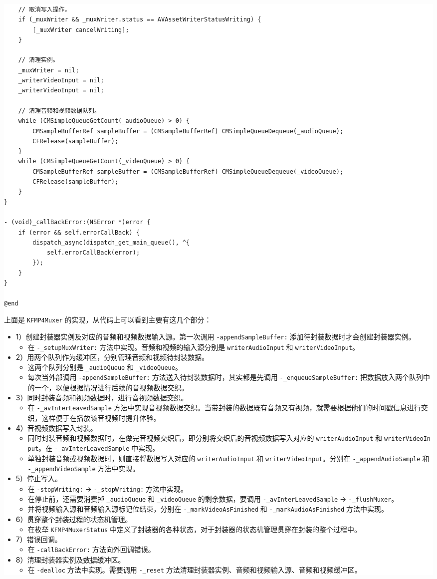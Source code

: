 ```objc
    // 取消写入操作。
    if (_muxWriter && _muxWriter.status == AVAssetWriterStatusWriting) {
        [_muxWriter cancelWriting];
    }
    
    // 清理实例。
    _muxWriter = nil;
    _writerVideoInput = nil;
    _writerVideoInput = nil;
    
    // 清理音频和视频数据队列。
    while (CMSimpleQueueGetCount(_audioQueue) > 0) {
        CMSampleBufferRef sampleBuffer = (CMSampleBufferRef) CMSimpleQueueDequeue(_audioQueue);
        CFRelease(sampleBuffer);
    }
    while (CMSimpleQueueGetCount(_videoQueue) > 0) {
        CMSampleBufferRef sampleBuffer = (CMSampleBufferRef) CMSimpleQueueDequeue(_videoQueue);
        CFRelease(sampleBuffer);
    }
}

- (void)_callBackError:(NSError *)error {
    if (error && self.errorCallBack) {
        dispatch_async(dispatch_get_main_queue(), ^{
            self.errorCallBack(error);
        });
    }
}

@end
```

上面是 `KFMP4Muxer` 的实现，从代码上可以看到主要有这几个部分：

- 1）创建封装器实例及对应的音频和视频数据输入源。第一次调用 `-appendSampleBuffer:` 添加待封装数据时才会创建封装器实例。
	- 在 `-_setupMuxWriter:` 方法中实现。音频和视频的输入源分别是 `writerAudioInput` 和 `writerVideoInput`。
- 2）用两个队列作为缓冲区，分别管理音频和视频待封装数据。
	- 这两个队列分别是 `_audioQueue` 和 `_videoQueue`。
	- 每次当外部调用 `-appendSampleBuffer:` 方法送入待封装数据时，其实都是先调用 `-_enqueueSampleBuffer:` 把数据放入两个队列中的一个，以便根据情况进行后续的音视频数据交织。
- 3）同时封装音频和视频数据时，进行音视频数据交织。
	- 在 `-_avInterLeavedSample` 方法中实现音视频数据交织。当带封装的数据既有音频又有视频，就需要根据他们的时间戳信息进行交织，这样便于在播放该音视频时提升体验。
- 4）音视频数据写入封装。
	- 同时封装音频和视频数据时，在做完音视频交织后，即分别将交织后的音视频数据写入对应的 `writerAudioInput` 和 `writerVideoInput`。在 `-_avInterLeavedSample` 中实现。
	- 单独封装音频或视频数据时，则直接将数据写入对应的 `writerAudioInput` 和 `writerVideoInput`。分别在 `-_appendAudioSample` 和 `-_appendVideoSample` 方法中实现。
- 5）停止写入。
	- 在 `-stopWriting:` → `-_stopWriting:` 方法中实现。
	- 在停止前，还需要消费掉 `_audioQueue` 和 `_videoQueue` 的剩余数据，要调用 `-_avInterLeavedSample` → `-_flushMuxer`。
	- 并将视频输入源和音频输入源标记位结束，分别在 `-_markVideoAsFinished` 和 `-_markAudioAsFinished` 方法中实现。
- 6）贯穿整个封装过程的状态机管理。
	- 在枚举 `KFMP4MuxerStatus` 中定义了封装器的各种状态，对于封装器的状态机管理贯穿在封装的整个过程中。
- 7）错误回调。
	- 在 `-callBackError:` 方法向外回调错误。
- 8）清理封装器实例及数据缓冲区。
	- 在 `-dealloc` 方法中实现。需要调用 `-_reset` 方法清理封装器实例、音频和视频输入源、音频和视频缓冲区。
